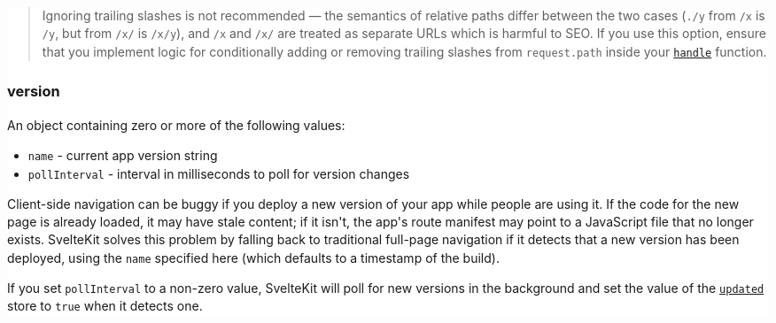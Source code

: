 > Ignoring trailing slashes is not recommended — the semantics of relative paths differ between the two cases (`./y` from `/x` is `/y`, but from `/x/` is `/x/y`), and `/x` and `/x/` are treated as separate URLs which is harmful to SEO. If you use this option, ensure that you implement logic for conditionally adding or removing trailing slashes from `request.path` inside your [`handle`](/docs/hooks#server-hooks-handle) function.

### version

An object containing zero or more of the following values:

- `name` - current app version string
- `pollInterval` - interval in milliseconds to poll for version changes

Client-side navigation can be buggy if you deploy a new version of your app while people are using it. If the code for the new page is already loaded, it may have stale content; if it isn't, the app's route manifest may point to a JavaScript file that no longer exists. SvelteKit solves this problem by falling back to traditional full-page navigation if it detects that a new version has been deployed, using the `name` specified here (which defaults to a timestamp of the build).

If you set `pollInterval` to a non-zero value, SvelteKit will poll for new versions in the background and set the value of the [`updated`](/docs/modules#$app-stores-updated) store to `true` when it detects one.
